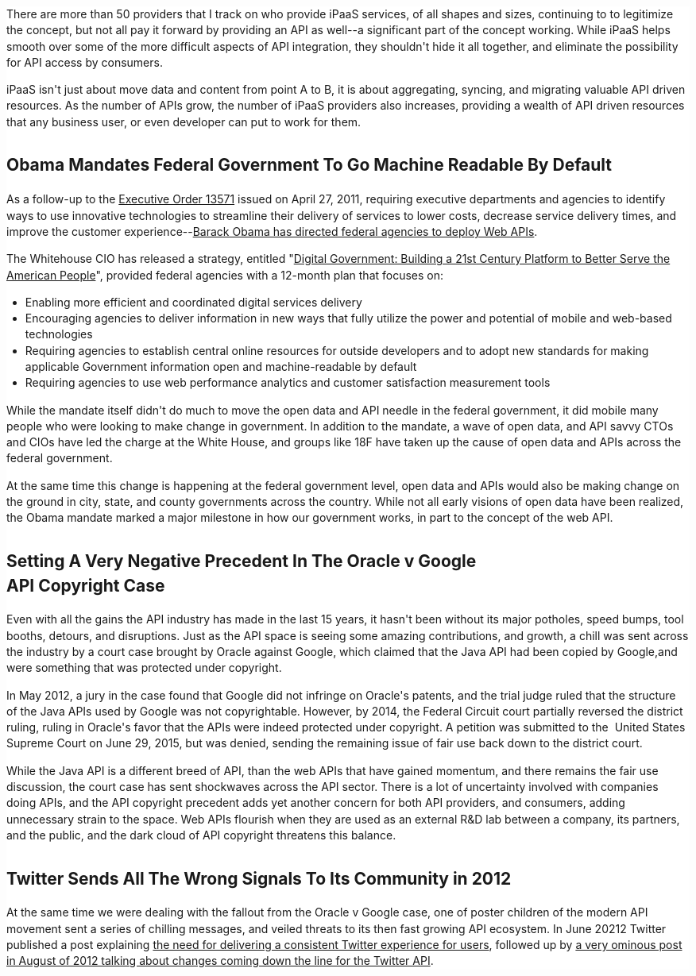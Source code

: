 <p>There are more than 50 providers that I track on who provide iPaaS services, of all shapes and sizes, continuing to to legitimize the concept, but not all pay it forward by providing an API as well--a significant part of the concept working. While iPaaS helps smooth over some of the more difficult aspects of API integration, they shouldn't hide it all together, and eliminate the possibility for API access by consumers.
<p>iPaaS isn't just about move data and content from point A to B, it is about aggregating, syncing, and migrating valuable API driven resources. As the number of APIs grow, the number of iPaaS providers also increases, providing a wealth of API driven resources that any business user, or even developer can put to work for them.
<h2>Obama Mandates Federal Government To Go Machine Readable By Default</h2>
<p>As a follow-up to the&nbsp;<a href="https://www.gpo.gov/fdsys/pkg/FR-2011-05-02/pdf/2011-10732.pdf">Executive Order 13571</a>&nbsp;issued on April 27, 2011, requiring executive departments and agencies to identify ways to use innovative technologies to streamline their delivery of services to lower costs, decrease service delivery times, and improve the customer experience--<a title="Barack Obama is now directing federal agencies to deploy Web APIs" href="https://www.whitehouse.gov/sites/default/files/uploads/2012digital_mem_rel.pdf">Barack Obama has directed federal agencies to deploy Web APIs</a>.
<p>The Whitehouse CIO has released a strategy, entitled "<a title="Digital Government: Building a 21st Century Platform to Better Serve the American People" href="https://www.whitehouse.gov/sites/default/files/omb/egov/digital-government/digital-government-strategy.pdf">Digital Government: Building a 21st Century Platform to Better Serve the American People</a>", provided federal agencies with a 12-month plan that focuses on:
<ul class="mainlist">
<li>Enabling more efficient and coordinated digital services delivery</li>
<li>Encouraging agencies to deliver information in new ways that fully utilize the power and potential of mobile and web-based technologies</li>
<li>Requiring agencies to establish central online resources for outside developers and to adopt new standards for making applicable Government information open and machine-readable by default</li>
<li>Requiring agencies to use web performance analytics and customer satisfaction measurement tools</li>
</ul>
<p>While the mandate itself didn't do much to move the open data and API needle in the federal government, it did mobile many people who were looking to make change in government. In addition to the mandate, a wave of open data, and API savvy CTOs and CIOs have led the charge at the White House, and groups like 18F have taken up the cause of open data and APIs across the federal government.&nbsp;
<p>At the same time this change is happening at the federal government level, open data and APIs would also be making change on the ground in city, state, and county governments across the country. While not all early visions of open data have been realized, the Obama mandate marked a major milestone in how our government works, in part to the concept of the web API.<p><img style="padding: 15px;" src="https://kinlane-productions2.s3.amazonaws.com/api-voice/oraclevgoogle/oraclevgoogle.png" alt="" width="200" align="right" />
<h2>Setting A Very Negative Precedent In The Oracle v Google API Copyright Case</h2>
<p>Even with all the gains the API industry has made in the last 15 years, it hasn't been without its major potholes, speed bumps, tool booths, detours, and disruptions. Just as the API space is seeing some amazing contributions, and growth, a chill was sent across the industry by a court case brought by Oracle against Google, which claimed that the Java API had been copied by Google,and were something that was protected under copyright.&nbsp;
<p>In May 2012, a jury in the case found that Google did not infringe on Oracle's patents, and the trial judge ruled that the structure of the Java APIs used by Google was not copyrightable. However, by 2014, the Federal Circuit court partially reversed the district ruling, ruling in Oracle's favor that the APIs were indeed protected under copyright.&nbsp;A petition was submitted to the &nbsp;United States Supreme Court on June 29, 2015, but was denied, sending the remaining issue of fair use back down to the district court.
<p>While the Java API is a different breed of API, than the web APIs that have gained momentum, and there remains the fair use discussion, the court case has sent shockwaves across the API sector. There is a lot of uncertainty involved with companies doing APIs, and the API copyright precedent adds yet another concern for both API providers, and consumers, adding unnecessary strain to the space. Web APIs flourish when they are used as an external R&amp;D lab between a company, its partners, and the public, and the dark cloud of API copyright threatens this balance.&nbsp;
<h2>Twitter Sends All The Wrong Signals To Its Community in 2012</h2>
<p>At the same time we were dealing with the fallout from the Oracle v Google case, one of poster children of the modern API movement sent a series of chilling messages, and veiled threats to its then fast growing API ecosystem. In June 20212 Twitter published a post explaining&nbsp;<a href="https://blog.twitter.com/2012/delivering-a-consistent-twitter-experience">the need for delivering a consistent Twitter experience for users</a>, followed up by&nbsp;<a href="https://blog.twitter.com/2012/changes-coming-to-twitter-api">a very ominous post in August of 2012 talking about changes coming down the line for the Twitter API</a>.